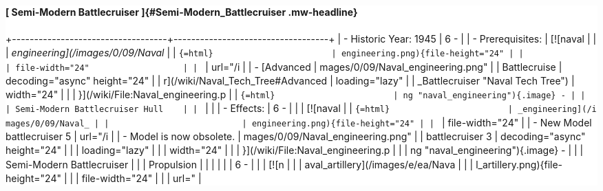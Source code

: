 #### [ Semi-Modern Battlecruiser ]{#Semi-Modern_Battlecruiser .mw-headline}

+-----------------------------------+-----------------------------------+
| -   Historic Year: 1945           | 6 -                               |
| -   Prerequisites:                | [![naval                          |
|                                   | _engineering](/images/0/09/Naval_ |
| ```{=html}                        | engineering.png){file-height="24" |
|                           | file-width="24"                   |
| ```                               | url="/i                           |
| -   [Advanced                     | mages/0/09/Naval_engineering.png" |
|     Battlecruise                  | decoding="async" height="24"      |
| r](/wiki/Naval_Tech_Tree#Advanced | loading="lazy"                    |
| _Battlecruiser "Naval Tech Tree") | width="24"                        |
|                                   | }](/wiki/File:Naval_engineering.p |
| ```{=html}                        | ng "naval_engineering"){.image} - |
|                           | Semi-Modern Battlecruiser Hull    |
| ```                               |                                   |
| -   Effects:                      | 6 -                               |
|                                   | [![naval                          |
| ```{=html}                        | _engineering](/images/0/09/Naval_ |
|                           | engineering.png){file-height="24" |
| ```                               | file-width="24"                   |
| -   New Model battlecruiser 5     | url="/i                           |
| -   Model is now obsolete.        | mages/0/09/Naval_engineering.png" |
|     battlecruiser 3               | decoding="async" height="24"      |
|                                   | loading="lazy"                    |
|                                   | width="24"                        |
|                                   | }](/wiki/File:Naval_engineering.p |
|                                   | ng "naval_engineering"){.image} - |
|                                   | Semi-Modern Battlecruiser         |
|                                   | Propulsion                        |
|                                   |                                   |
|                                   | 6 -                               |
|                                   | [![n                              |
|                                   | aval_artillery](/images/e/ea/Nava |
|                                   | l_artillery.png){file-height="24" |
|                                   | file-width="24"                   |
|                                   | url="                             |